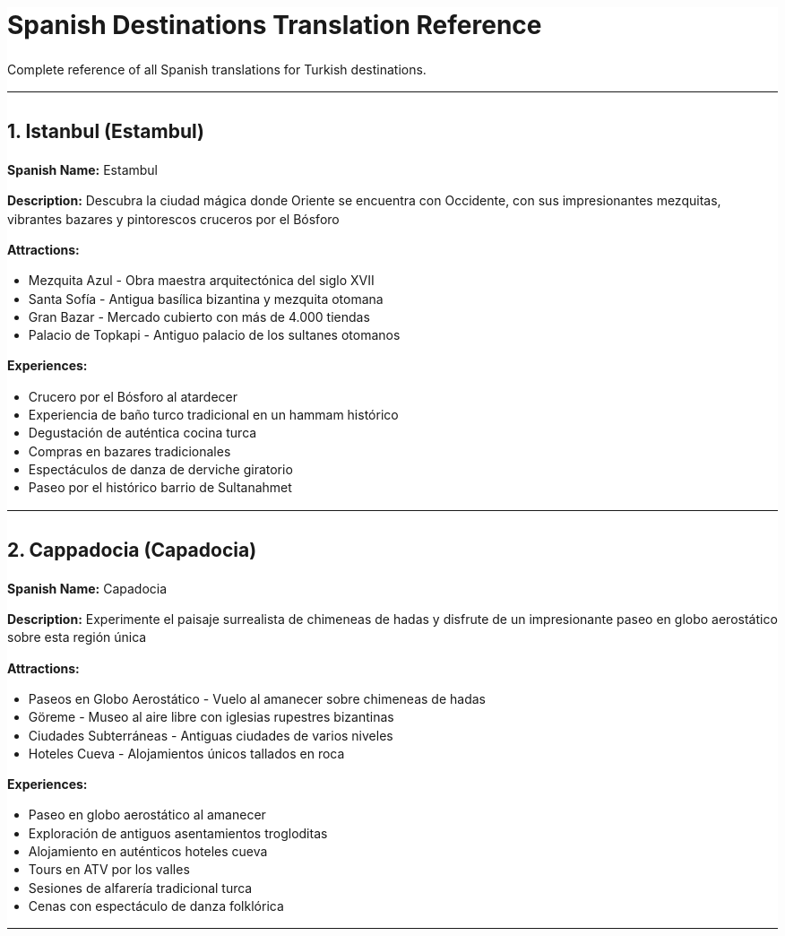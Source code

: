 # Spanish Destinations Translation Reference

Complete reference of all Spanish translations for Turkish destinations.

---

## 1. Istanbul (Estambul)

**Spanish Name:** Estambul

**Description:**
Descubra la ciudad mágica donde Oriente se encuentra con Occidente, con sus impresionantes mezquitas, vibrantes bazares y pintorescos cruceros por el Bósforo

**Attractions:**
- Mezquita Azul - Obra maestra arquitectónica del siglo XVII
- Santa Sofía - Antigua basílica bizantina y mezquita otomana
- Gran Bazar - Mercado cubierto con más de 4.000 tiendas
- Palacio de Topkapi - Antiguo palacio de los sultanes otomanos

**Experiences:**
- Crucero por el Bósforo al atardecer
- Experiencia de baño turco tradicional en un hammam histórico
- Degustación de auténtica cocina turca
- Compras en bazares tradicionales
- Espectáculos de danza de derviche giratorio
- Paseo por el histórico barrio de Sultanahmet

---

## 2. Cappadocia (Capadocia)

**Spanish Name:** Capadocia

**Description:**
Experimente el paisaje surrealista de chimeneas de hadas y disfrute de un impresionante paseo en globo aerostático sobre esta región única

**Attractions:**
- Paseos en Globo Aerostático - Vuelo al amanecer sobre chimeneas de hadas
- Göreme - Museo al aire libre con iglesias rupestres bizantinas
- Ciudades Subterráneas - Antiguas ciudades de varios niveles
- Hoteles Cueva - Alojamientos únicos tallados en roca

**Experiences:**
- Paseo en globo aerostático al amanecer
- Exploración de antiguos asentamientos trogloditas
- Alojamiento en auténticos hoteles cueva
- Tours en ATV por los valles
- Sesiones de alfarería tradicional turca
- Cenas con espectáculo de danza folklórica

---
